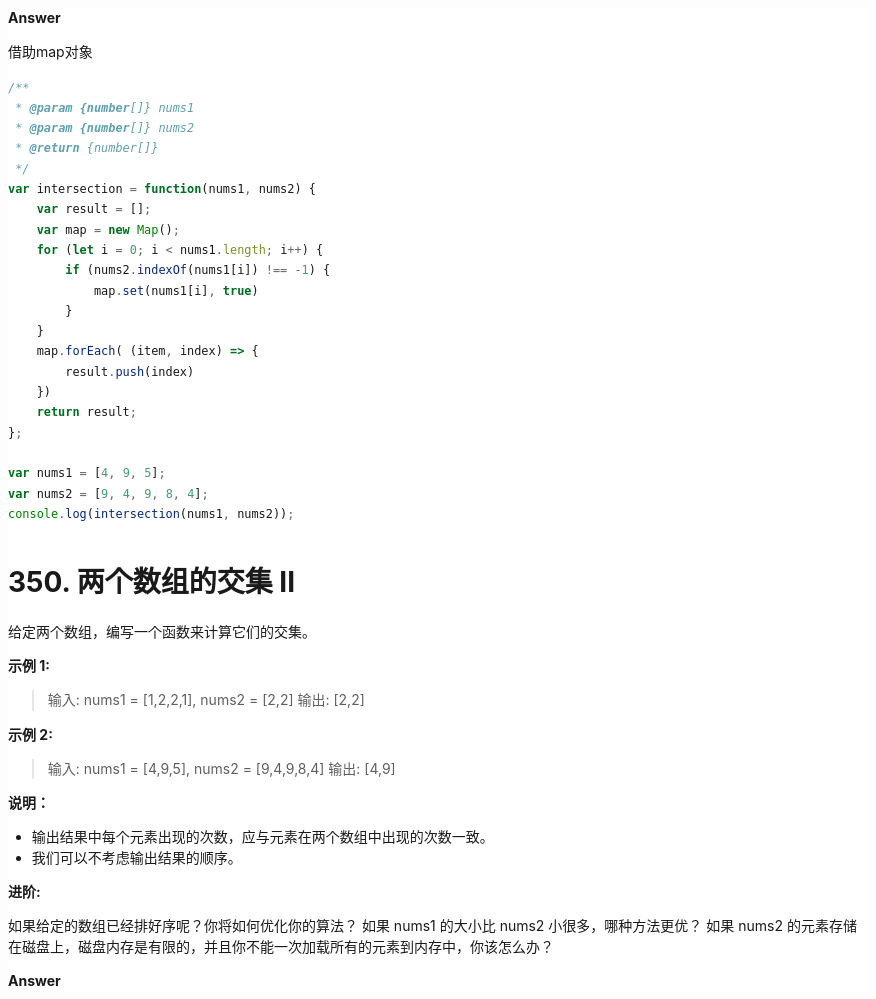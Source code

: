**Answer**

借助map对象

```js
/**
 * @param {number[]} nums1
 * @param {number[]} nums2
 * @return {number[]}
 */
var intersection = function(nums1, nums2) {
    var result = [];
    var map = new Map();
    for (let i = 0; i < nums1.length; i++) {
        if (nums2.indexOf(nums1[i]) !== -1) {
            map.set(nums1[i], true)
        }
    }
    map.forEach( (item, index) => {
        result.push(index)
    })
    return result;
};

var nums1 = [4, 9, 5];
var nums2 = [9, 4, 9, 8, 4];
console.log(intersection(nums1, nums2));
```

# 350. 两个数组的交集 II

给定两个数组，编写一个函数来计算它们的交集。

**示例 1:**

> 输入: nums1 = [1,2,2,1], nums2 = [2,2]
> 输出: [2,2]

**示例 2:**

> 输入: nums1 = [4,9,5], nums2 = [9,4,9,8,4]
> 输出: [4,9]

**说明：**

- 输出结果中每个元素出现的次数，应与元素在两个数组中出现的次数一致。
- 我们可以不考虑输出结果的顺序。

**进阶:**

如果给定的数组已经排好序呢？你将如何优化你的算法？
如果 nums1 的大小比 nums2 小很多，哪种方法更优？
如果 nums2 的元素存储在磁盘上，磁盘内存是有限的，并且你不能一次加载所有的元素到内存中，你该怎么办？

**Answer**
